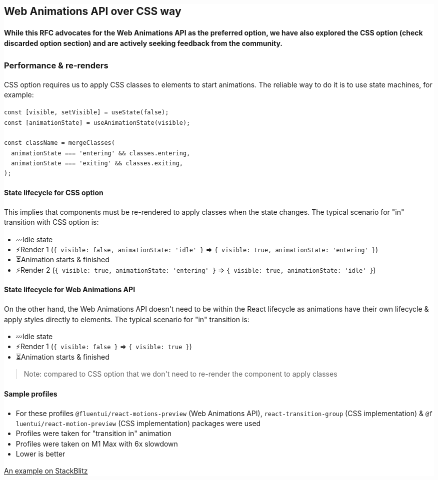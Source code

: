 ## Web Animations API over CSS way

**While this RFC advocates for the Web Animations API as the preferred option, we have also explored the CSS option (check discarded option section) and are actively seeking feedback from the community.**

### Performance & re-renders

CSS option requires us to apply CSS classes to elements to start animations. The reliable way to do it is to use state machines, for example:

```tsx
const [visible, setVisible] = useState(false);
const [animationState] = useAnimationState(visible);

const className = mergeClasses(
  animationState === 'entering' && classes.entering,
  animationState === 'exiting' && classes.exiting,
);
```

#### State lifecycle for CSS option

This implies that components must be re-rendered to apply classes when the state changes. The typical scenario for "in" transition with CSS option is:

- 💤Idle state
- ⚡️Render 1 (`{ visible: false, animationState: 'idle' }` => `{ visible: true, animationState: 'entering' }`)
- ⏳Animation starts & finished
- ⚡️Render 2 (`{ visible: true, animationState: 'entering' }` => `{ visible: true, animationState: 'idle' }`)

#### State lifecycle for Web Animations API

On the other hand, the Web Animations API doesn't need to be within the React lifecycle as animations have their own lifecycle & apply styles directly to elements. The typical scenario for "in" transition is:

- 💤Idle state
- ⚡️Render 1 (`{ visible: false }` => `{ visible: true }`)
- ⏳Animation starts & finished

> Note: compared to CSS option that we don't need to re-render the component to apply classes

#### Sample profiles

- For these profiles `@fluentui/react-motions-preview` (Web Animations API), `react-transition-group` (CSS implementation) & `@fluentui/react-motion-preview` (CSS implementation) packages were used
- Profiles were taken for "transition in" animation
- Profiles were taken on M1 Max with 6x slowdown
- Lower is better

[An example on StackBlitz](https://stackblitz.com/edit/stackblitz-starters-sedgyk)
